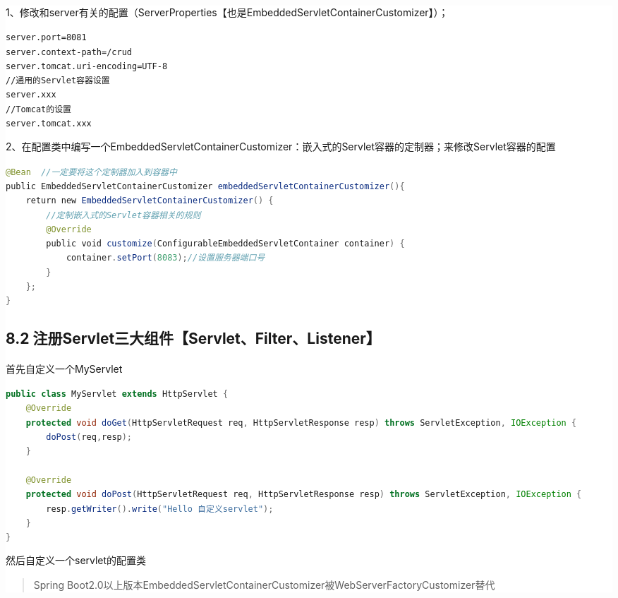 1、修改和server有关的配置（ServerProperties【也是EmbeddedServletContainerCustomizer】）；

```properties
server.port=8081
server.context‐path=/crud
server.tomcat.uri‐encoding=UTF‐8
//通用的Servlet容器设置
server.xxx
//Tomcat的设置
server.tomcat.xxx
```

2、在配置类中编写一个EmbeddedServletContainerCustomizer：嵌入式的Servlet容器的定制器；来修改Servlet容器的配置

```java
@Bean  //一定要将这个定制器加入到容器中
public EmbeddedServletContainerCustomizer embeddedServletContainerCustomizer(){
    return new EmbeddedServletContainerCustomizer() {
        //定制嵌入式的Servlet容器相关的规则
        @Override
        public void customize(ConfigurableEmbeddedServletContainer container) {
            container.setPort(8083);//设置服务器端口号
        }
    };
}
```

## 8.2 注册Servlet三大组件【Servlet、Filter、Listener】



首先自定义一个MyServlet

```JAVA
public class MyServlet extends HttpServlet {
    @Override
    protected void doGet(HttpServletRequest req, HttpServletResponse resp) throws ServletException, IOException {
        doPost(req,resp);
    }

    @Override
    protected void doPost(HttpServletRequest req, HttpServletResponse resp) throws ServletException, IOException {
        resp.getWriter().write("Hello 自定义servlet");
    }
}

```



然后自定义一个servlet的配置类



> Spring Boot2.0以上版本EmbeddedServletContainerCustomizer被WebServerFactoryCustomizer替代
